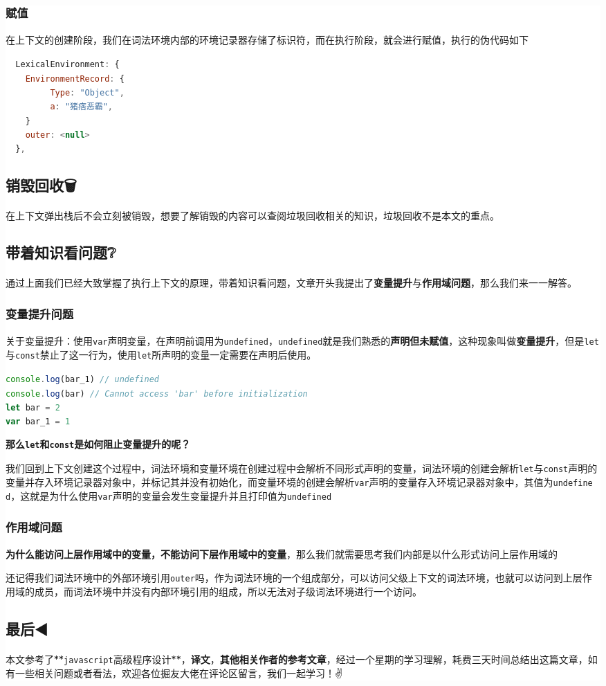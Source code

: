 ### 赋值

在上下文的创建阶段，我们在词法环境内部的环境记录器存储了标识符，而在执行阶段，就会进行赋值，执行的伪代码如下

```js
  LexicalEnvironment: {  
    EnvironmentRecord: {  
         Type: "Object",
      	 a: "猪痞恶霸",
    }  
    outer: <null>  
  },
```

## 销毁回收🗑️

在上下文弹出栈后不会立刻被销毁，想要了解销毁的内容可以查阅垃圾回收相关的知识，垃圾回收不是本文的重点。

## 带着知识看问题❔

通过上面我们已经大致掌握了执行上下文的原理，带着知识看问题，文章开头我提出了**变量提升**与**作用域问题**，那么我们来一一解答。

### 变量提升问题

关于变量提升：使用`var`声明变量，在声明前调用为`undefined`，`undefined`就是我们熟悉的**声明但未赋值**，这种现象叫做**变量提升**，但是`let`与`const`禁止了这一行为，使用`let`所声明的变量一定需要在声明后使用。

```js
console.log(bar_1) // undefined
console.log(bar) // Cannot access 'bar' before initialization
let bar = 2 
var bar_1 = 1
```

**那么`let`和`const`是如何阻止变量提升的呢？**

我们回到上下文创建这个过程中，词法环境和变量环境在创建过程中会解析不同形式声明的变量，词法环境的创建会解析`let`与`const`声明的变量并存入环境记录器对象中，并标记其并没有初始化，而变量环境的创建会解析`var`声明的变量存入环境记录器对象中，其值为`undefined`，这就是为什么使用`var`声明的变量会发生变量提升并且打印值为`undefined`

### 作用域问题

**为什么能访问上层作用域中的变量，不能访问下层作用域中的变量**，那么我们就需要思考我们内部是以什么形式访问上层作用域的

还记得我们词法环境中的外部环境引用`outer`吗，作为词法环境的一个组成部分，可以访问父级上下文的词法环境，也就可以访问到上层作用域的成员，而词法环境中并没有内部环境引用的组成，所以无法对子级词法环境进行一个访问。

## 最后◀️

本文参考了**`javascript`高级程序设计**，**译文**，**其他相关作者的参考文章**，经过一个星期的学习理解，耗费三天时间总结出这篇文章，如有一些相关问题或者看法，欢迎各位掘友大佬在评论区留言，我们一起学习！✌️



